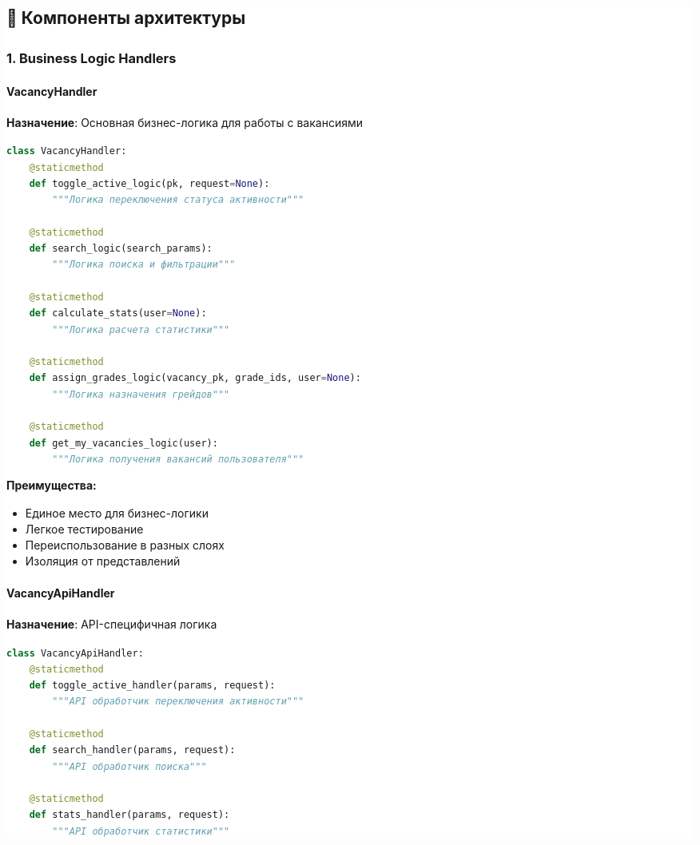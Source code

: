 ## 🔧 Компоненты архитектуры

### 1. **Business Logic Handlers**

#### VacancyHandler
**Назначение**: Основная бизнес-логика для работы с вакансиями

```python
class VacancyHandler:
    @staticmethod
    def toggle_active_logic(pk, request=None):
        """Логика переключения статуса активности"""
        
    @staticmethod
    def search_logic(search_params):
        """Логика поиска и фильтрации"""
        
    @staticmethod
    def calculate_stats(user=None):
        """Логика расчета статистики"""
        
    @staticmethod
    def assign_grades_logic(vacancy_pk, grade_ids, user=None):
        """Логика назначения грейдов"""
        
    @staticmethod
    def get_my_vacancies_logic(user):
        """Логика получения вакансий пользователя"""
```

**Преимущества:**
- Единое место для бизнес-логики
- Легкое тестирование
- Переиспользование в разных слоях
- Изоляция от представлений

#### VacancyApiHandler
**Назначение**: API-специфичная логика

```python
class VacancyApiHandler:
    @staticmethod
    def toggle_active_handler(params, request):
        """API обработчик переключения активности"""
        
    @staticmethod
    def search_handler(params, request):
        """API обработчик поиска"""
        
    @staticmethod
    def stats_handler(params, request):
        """API обработчик статистики"""
```

